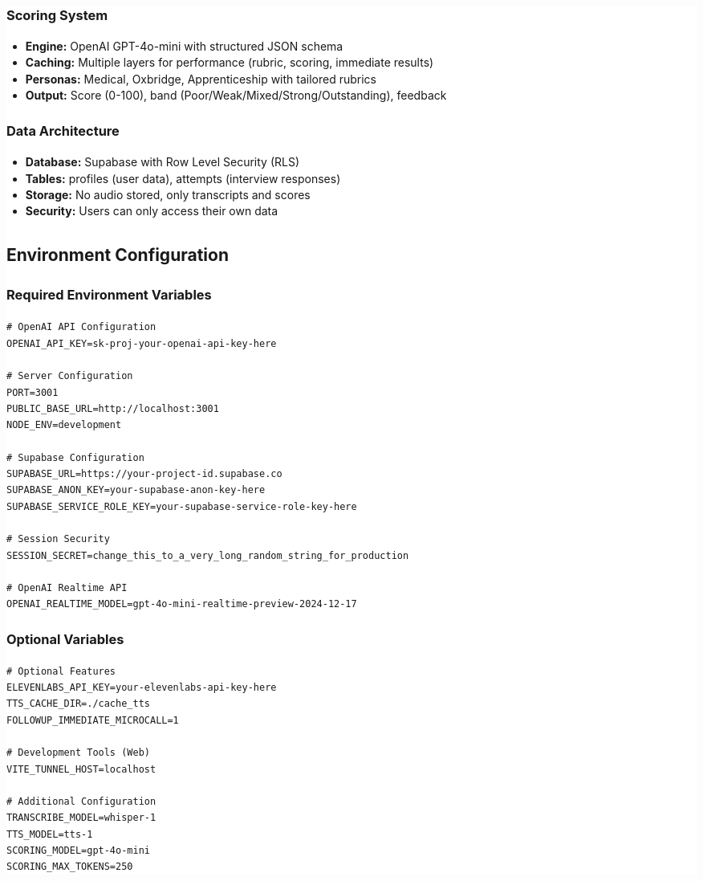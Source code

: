 ### Scoring System
- **Engine:** OpenAI GPT-4o-mini with structured JSON schema
- **Caching:** Multiple layers for performance (rubric, scoring, immediate results)
- **Personas:** Medical, Oxbridge, Apprenticeship with tailored rubrics
- **Output:** Score (0-100), band (Poor/Weak/Mixed/Strong/Outstanding), feedback

### Data Architecture
- **Database:** Supabase with Row Level Security (RLS)
- **Tables:** profiles (user data), attempts (interview responses)
- **Storage:** No audio stored, only transcripts and scores
- **Security:** Users can only access their own data

## Environment Configuration

### Required Environment Variables
```
# OpenAI API Configuration
OPENAI_API_KEY=sk-proj-your-openai-api-key-here

# Server Configuration
PORT=3001
PUBLIC_BASE_URL=http://localhost:3001
NODE_ENV=development

# Supabase Configuration
SUPABASE_URL=https://your-project-id.supabase.co
SUPABASE_ANON_KEY=your-supabase-anon-key-here
SUPABASE_SERVICE_ROLE_KEY=your-supabase-service-role-key-here

# Session Security
SESSION_SECRET=change_this_to_a_very_long_random_string_for_production

# OpenAI Realtime API
OPENAI_REALTIME_MODEL=gpt-4o-mini-realtime-preview-2024-12-17
```

### Optional Variables
```
# Optional Features
ELEVENLABS_API_KEY=your-elevenlabs-api-key-here
TTS_CACHE_DIR=./cache_tts
FOLLOWUP_IMMEDIATE_MICROCALL=1

# Development Tools (Web)
VITE_TUNNEL_HOST=localhost

# Additional Configuration
TRANSCRIBE_MODEL=whisper-1
TTS_MODEL=tts-1
SCORING_MODEL=gpt-4o-mini
SCORING_MAX_TOKENS=250
```
